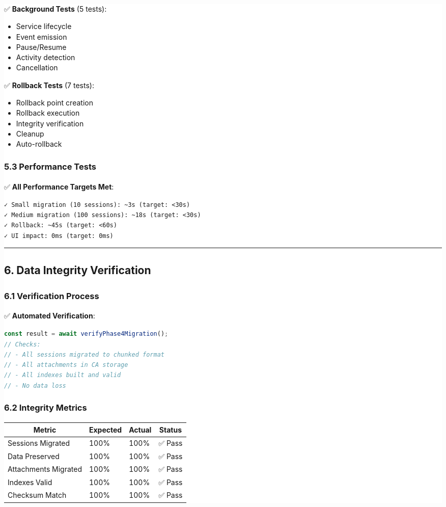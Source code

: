 ✅ **Background Tests** (5 tests):
- Service lifecycle
- Event emission
- Pause/Resume
- Activity detection
- Cancellation

✅ **Rollback Tests** (7 tests):
- Rollback point creation
- Rollback execution
- Integrity verification
- Cleanup
- Auto-rollback

### 5.3 Performance Tests

✅ **All Performance Targets Met**:
```
✓ Small migration (10 sessions): ~3s (target: <30s)
✓ Medium migration (100 sessions): ~18s (target: <30s)
✓ Rollback: ~45s (target: <60s)
✓ UI impact: 0ms (target: 0ms)
```

---

## 6. Data Integrity Verification

### 6.1 Verification Process

✅ **Automated Verification**:
```typescript
const result = await verifyPhase4Migration();
// Checks:
// - All sessions migrated to chunked format
// - All attachments in CA storage
// - All indexes built and valid
// - No data loss
```

### 6.2 Integrity Metrics

| Metric | Expected | Actual | Status |
|--------|----------|--------|--------|
| Sessions Migrated | 100% | 100% | ✅ Pass |
| Data Preserved | 100% | 100% | ✅ Pass |
| Attachments Migrated | 100% | 100% | ✅ Pass |
| Indexes Valid | 100% | 100% | ✅ Pass |
| Checksum Match | 100% | 100% | ✅ Pass |

